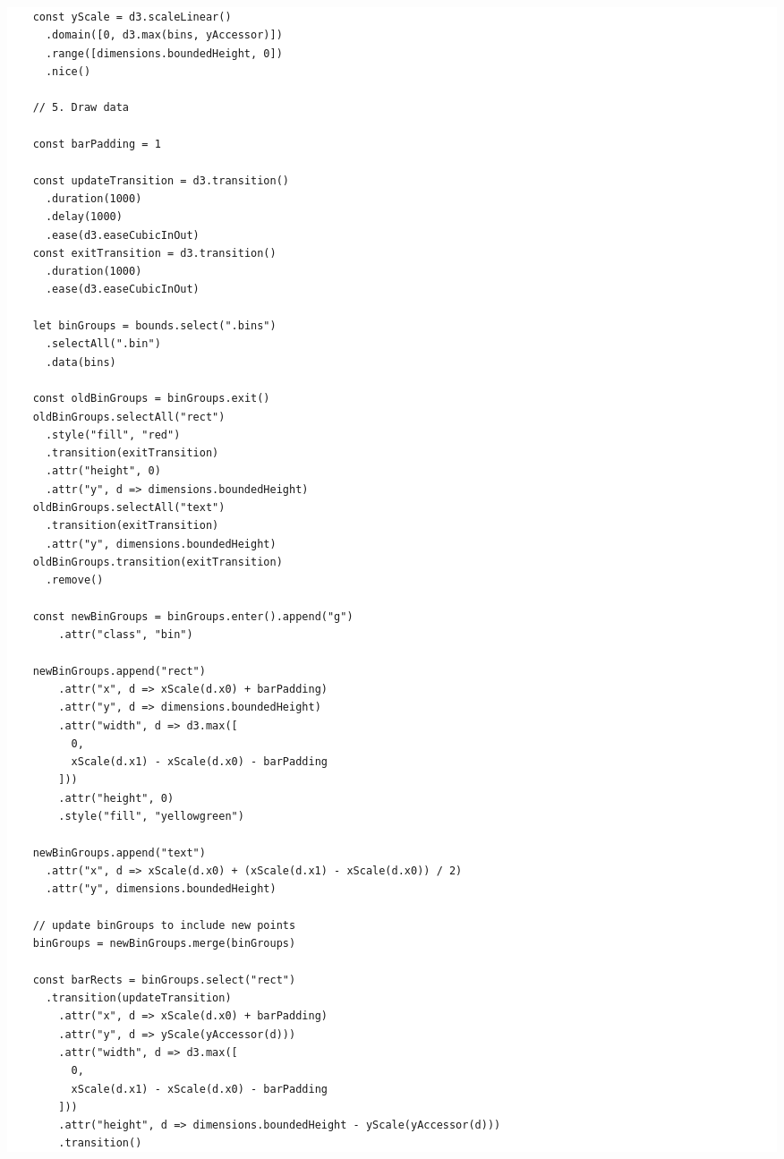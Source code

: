 ```
    const yScale = d3.scaleLinear()
      .domain([0, d3.max(bins, yAccessor)])
      .range([dimensions.boundedHeight, 0])
      .nice()

    // 5. Draw data

    const barPadding = 1

    const updateTransition = d3.transition()
      .duration(1000)
      .delay(1000)
      .ease(d3.easeCubicInOut)
    const exitTransition = d3.transition()
      .duration(1000)
      .ease(d3.easeCubicInOut)

    let binGroups = bounds.select(".bins")
      .selectAll(".bin")
      .data(bins)

    const oldBinGroups = binGroups.exit()
    oldBinGroups.selectAll("rect")
      .style("fill", "red")
      .transition(exitTransition)
      .attr("height", 0)
      .attr("y", d => dimensions.boundedHeight)
    oldBinGroups.selectAll("text")
      .transition(exitTransition)
      .attr("y", dimensions.boundedHeight)
    oldBinGroups.transition(exitTransition)
      .remove()

    const newBinGroups = binGroups.enter().append("g")
        .attr("class", "bin")

    newBinGroups.append("rect")
        .attr("x", d => xScale(d.x0) + barPadding)
        .attr("y", d => dimensions.boundedHeight)
        .attr("width", d => d3.max([
          0,
          xScale(d.x1) - xScale(d.x0) - barPadding
        ]))
        .attr("height", 0)
        .style("fill", "yellowgreen")

    newBinGroups.append("text")
      .attr("x", d => xScale(d.x0) + (xScale(d.x1) - xScale(d.x0)) / 2)
      .attr("y", dimensions.boundedHeight)

    // update binGroups to include new points
    binGroups = newBinGroups.merge(binGroups)

    const barRects = binGroups.select("rect")
      .transition(updateTransition)
        .attr("x", d => xScale(d.x0) + barPadding)
        .attr("y", d => yScale(yAccessor(d)))
        .attr("width", d => d3.max([
          0,
          xScale(d.x1) - xScale(d.x0) - barPadding
        ]))
        .attr("height", d => dimensions.boundedHeight - yScale(yAccessor(d)))
        .transition()
```